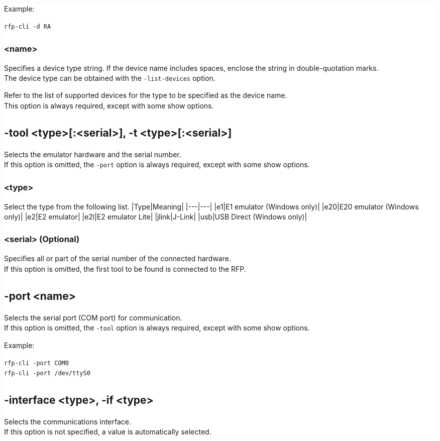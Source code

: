 Example:
```
rfp-cli -d RA
```

### \<name>  
Specifies a device type string. If the device name includes spaces, enclose the string in double-quotation marks.  
The device type can be obtained with the `-list-devices` option.  

Refer to the list of supported devices for the type to be specified as the device name.  
This option is always required, except with some show options.

## -tool \<type>[:\<serial>], -t \<type>[:\<serial>]
Selects the emulator hardware and the serial number.  
If this option is omitted, the `-port` option is always required, except with some show options.

### \<type>
Select the type from the following list.
|Type|Meaning|
|---|---|
|e1|E1 emulator (Windows only)|
|e20|E20 emulator (Windows only)|
|e2|E2 emulator|
|e2l|E2 emulator Lite|
|jlink|J-Link|
|usb|USB Direct (Windows only)|

### \<serial> (Optional)  
Specifies all or part of the serial number of the connected hardware.  
If this option is omitted, the first tool to be found is connected to the RFP.

## -port \<name>
Selects the serial port (COM port) for communication.  
If this option is omitted, the `-tool` option is always required, except with some show options.

Example:
```
rfp-cli -port COM0
rfp-cli -port /dev/ttyS0
```

## -interface \<type>, -if \<type>
Selects the communications interface.  
If this option is not specified, a value is automatically selected.
